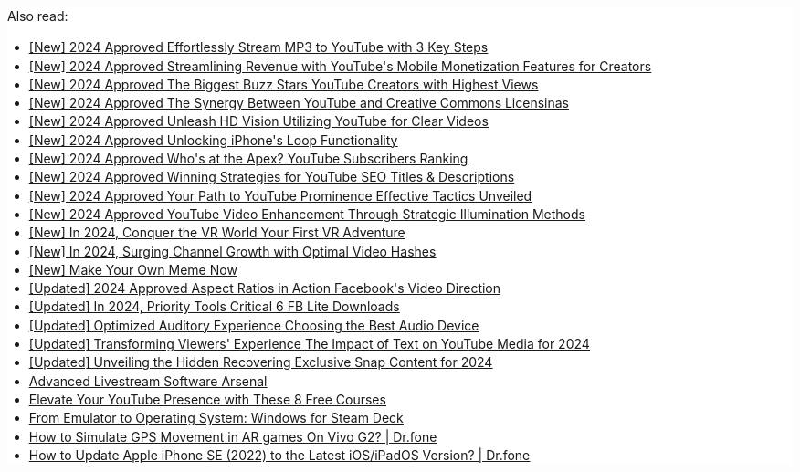 

<span class="atpl-alsoreadstyle">Also read:</span>
<div><ul>
<li><a href="https://facebook-record-videos.techidaily.com/new-2024-approved-effortlessly-stream-mp3-to-youtube-with-3-key-steps/"><u>[New] 2024 Approved  Effortlessly Stream  MP3 to YouTube with 3 Key Steps</u></a></li>
<li><a href="https://youtube-zero.techidaily.com/024-approved-streamlining-revenue-with-youtubes-mobile-monetization-features-for-creators/"><u>[New] 2024 Approved  Streamlining Revenue with YouTube's Mobile Monetization Features for Creators</u></a></li>
<li><a href="https://youtube-zero.techidaily.com/024-approved-the-biggest-buzz-stars-youtube-creators-with-highest-views/"><u>[New] 2024 Approved  The Biggest Buzz Stars  YouTube Creators with Highest Views</u></a></li>
<li><a href="https://youtube-zero.techidaily.com/024-approved-the-synergy-between-youtube-and-creative-commons-licensinas/"><u>[New] 2024 Approved  The Synergy Between YouTube and Creative Commons Licensinas</u></a></li>
<li><a href="https://youtube-zero.techidaily.com/024-approved-unleash-hd-vision-utilizing-youtube-for-clear-videos/"><u>[New] 2024 Approved  Unleash HD Vision  Utilizing YouTube for Clear Videos</u></a></li>
<li><a href="https://youtube-zero.techidaily.com/024-approved-unlocking-iphones-loop-functionality/"><u>[New] 2024 Approved  Unlocking iPhone's Loop Functionality</u></a></li>
<li><a href="https://youtube-zero.techidaily.com/024-approved-whos-at-the-apex-youtube-subscribers-ranking/"><u>[New] 2024 Approved  Who's at the Apex? YouTube Subscribers Ranking</u></a></li>
<li><a href="https://youtube-zero.techidaily.com/024-approved-winning-strategies-for-youtube-seo-titles-and-descriptions/"><u>[New] 2024 Approved  Winning Strategies for YouTube SEO  Titles & Descriptions</u></a></li>
<li><a href="https://youtube-zero.techidaily.com/024-approved-your-path-to-youtube-prominence-effective-tactics-unveiled/"><u>[New] 2024 Approved  Your Path to YouTube Prominence  Effective Tactics Unveiled</u></a></li>
<li><a href="https://youtube-zero.techidaily.com/024-approved-youtube-video-enhancement-through-strategic-illumination-methods/"><u>[New] 2024 Approved  YouTube Video Enhancement Through Strategic Illumination Methods</u></a></li>
<li><a href="https://fox-http.techidaily.com/new-in-2024-conquer-the-vr-world-your-first-vr-adventure/"><u>[New] In 2024, Conquer the VR World  Your First VR Adventure</u></a></li>
<li><a href="https://youtube-web.techidaily.com/n-2024-surging-channel-growth-with-optimal-video-hashes/"><u>[New] In 2024, Surging Channel Growth with Optimal Video Hashes</u></a></li>
<li><a href="https://extra-support.techidaily.com/new-make-your-own-meme-now/"><u>[New] Make Your Own Meme Now</u></a></li>
<li><a href="https://facebook-videos.techidaily.com/updated-2024-approved-aspect-ratios-in-action-facebooks-video-direction/"><u>[Updated] 2024 Approved  Aspect Ratios in Action  Facebook's Video Direction</u></a></li>
<li><a href="https://facebook-clips.techidaily.com/updated-in-2024-priority-tools-critical-6-fb-lite-downloads/"><u>[Updated] In 2024, Priority Tools  Critical 6 FB Lite Downloads</u></a></li>
<li><a href="https://vp-tips.techidaily.com/updated-optimized-auditory-experience-choosing-the-best-audio-device/"><u>[Updated] Optimized Auditory Experience  Choosing the Best Audio Device</u></a></li>
<li><a href="https://youtube-tips.techidaily.com/ed-transforming-viewers-experience-the-impact-of-text-on-youtube-media-for-2024/"><u>[Updated] Transforming Viewers' Experience  The Impact of Text on YouTube Media for 2024</u></a></li>
<li><a href="https://snapchat-videos.techidaily.com/updated-unveiling-the-hidden-recovering-exclusive-snap-content-for-2024/"><u>[Updated] Unveiling the Hidden  Recovering Exclusive Snap Content for 2024</u></a></li>
<li><a href="https://extra-hints.techidaily.com/advanced-livestream-software-arsenal/"><u>Advanced Livestream Software Arsenal</u></a></li>
<li><a href="https://youtube-video-recordings.techidaily.com/elevate-your-youtube-presence-with-these-8-free-courses/"><u>Elevate Your YouTube Presence with These 8 Free Courses</u></a></li>
<li><a href="https://win11.techidaily.com/from-emulator-to-operating-system-windows-for-steam-deck/"><u>From Emulator to Operating System: Windows for Steam Deck</u></a></li>
<li><a href="https://fake-location.techidaily.com/how-to-simulate-gps-movement-in-ar-games-on-vivo-g2-drfone-by-drfone-virtual-android/"><u>How to Simulate GPS Movement in AR games On Vivo G2? | Dr.fone</u></a></li>
<li><a href="https://techidaily.com/how-to-update-apple-iphone-se-2022-to-the-latest-iosipados-version-drfone-by-drfone-ios-system-repair-ios-system-repair/"><u>How to Update Apple iPhone SE (2022) to the Latest iOS/iPadOS Version? | Dr.fone</u></a></li>